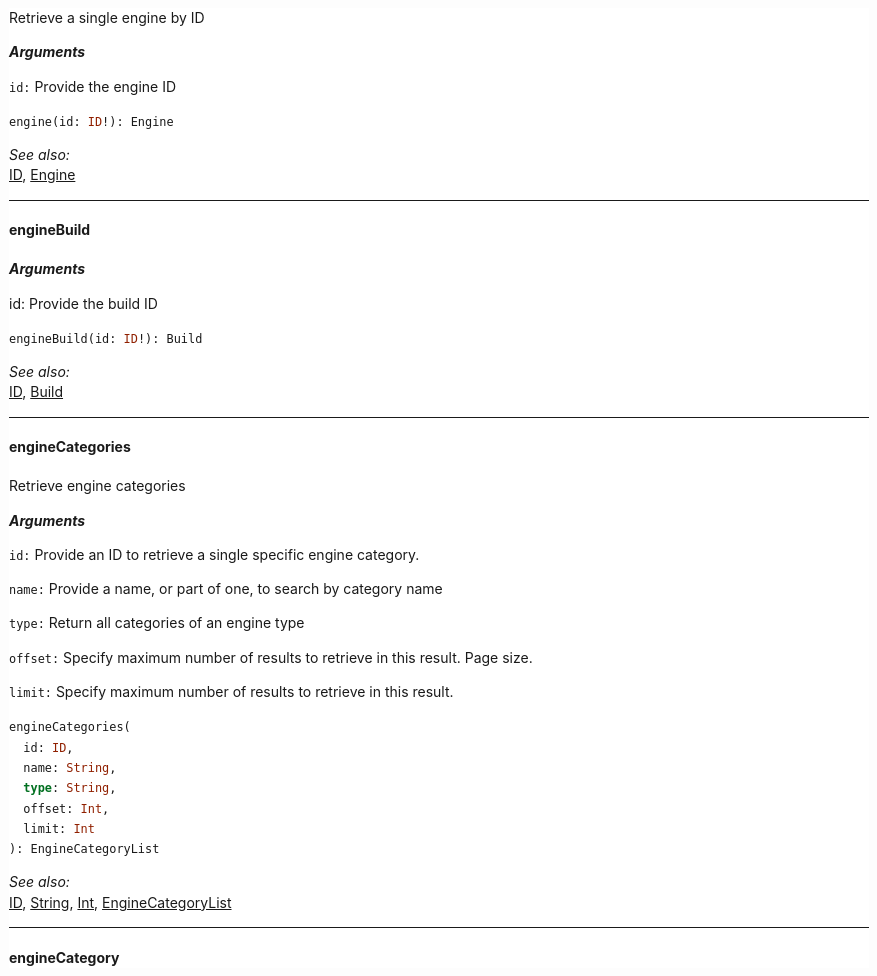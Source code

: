 Retrieve a single engine by ID

_**Arguments**_<br/>

`id:` Provide the engine ID


```graphql
engine(id: ID!): Engine
```

*See also:*<br/>[ID](https://api.veritone.com/v3/graphqldocs/id.doc.html), [Engine](https://api.veritone.com/v3/graphqldocs/engine.doc.html)

---
#### engineBuild

_**Arguments**_<br/>

  id: Provide the build ID

```graphql
engineBuild(id: ID!): Build
```

*See also:*<br/>[ID](https://api.veritone.com/v3/graphqldocs/id.doc.html), [Build](https://api.veritone.com/v3/graphqldocs/build.doc.html)

---
#### engineCategories

Retrieve engine categories

_**Arguments**_<br/>

`id:` Provide an ID to retrieve a single specific engine category.

`name:` Provide a name, or part of one, to search by category name

`type:` Return all categories of an engine type

`offset:` Specify maximum number of results to retrieve in this result. Page size.

`limit:` Specify maximum number of results to retrieve in this result.


```graphql
engineCategories(
  id: ID,
  name: String,
  type: String,
  offset: Int,
  limit: Int
): EngineCategoryList
```

*See also:*<br/>[ID](https://api.veritone.com/v3/graphqldocs/id.doc.html), [String](https://api.veritone.com/v3/graphqldocs/string.doc.html), [Int](https://api.veritone.com/v3/graphqldocs/int.doc.html), [EngineCategoryList](https://api.veritone.com/v3/graphqldocs/enginecategorylist.doc.html)

---
#### engineCategory
